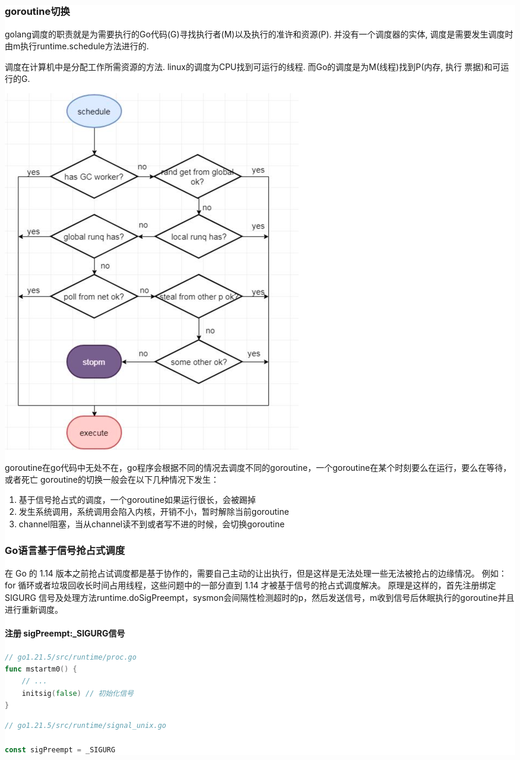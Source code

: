 ### goroutine切换
golang调度的职责就是为需要执行的Go代码(G)寻找执行者(M)以及执行的准许和资源(P). 并没有一个调度器的实体, 调度是需要发生调度时由m执行runtime.schedule方法进行的.

调度在计算机中是分配工作所需资源的方法. linux的调度为CPU找到可运行的线程. 而Go的调度是为M(线程)找到P(内存, 执行 票据)和可运行的G.

![](.GPM_images/schedule.png)

goroutine在go代码中无处不在，go程序会根据不同的情况去调度不同的goroutine，一个goroutine在某个时刻要么在运行，要么在等待，或者死亡
goroutine的切换一般会在以下几种情况下发生：

1. 基于信号抢占式的调度，一个goroutine如果运行很长，会被踢掉
2. 发生系统调用，系统调用会陷入内核，开销不小，暂时解除当前goroutine
3. channel阻塞，当从channel读不到或者写不进的时候，会切换goroutine

### Go语言基于信号抢占式调度

在 Go 的 1.14 版本之前抢占试调度都是基于协作的，需要自己主动的让出执行，但是这样是无法处理一些无法被抢占的边缘情况。
例如：for 循环或者垃圾回收长时间占用线程，这些问题中的一部分直到 1.14 才被基于信号的抢占式调度解决。
原理是这样的，首先注册绑定 SIGURG 信号及处理方法runtime.doSigPreempt，sysmon会间隔性检测超时的p，然后发送信号，m收到信号后休眠执行的goroutine并且进行重新调度。


#### 注册 sigPreempt:_SIGURG信号
```go
// go1.21.5/src/runtime/proc.go
func mstartm0() {
    // ...
	initsig(false) // 初始化信号
}
```
```go
// go1.21.5/src/runtime/signal_unix.go

const sigPreempt = _SIGURG

```